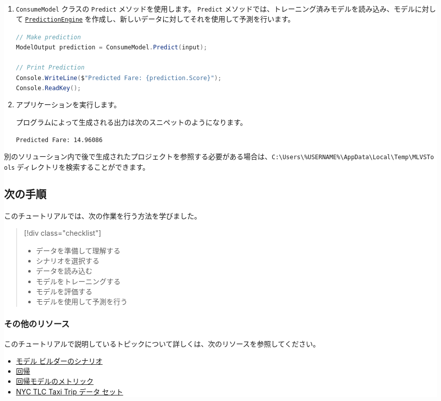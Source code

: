 1. `ConsumeModel` クラスの `Predict` メソッドを使用します。 `Predict` メソッドでは、トレーニング済みモデルを読み込み、モデルに対して [`PredictionEngine`](xref:Microsoft.ML.PredictionEngine%602) を作成し、新しいデータに対してそれを使用して予測を行います。

    ```csharp
    // Make prediction
    ModelOutput prediction = ConsumeModel.Predict(input);

    // Print Prediction
    Console.WriteLine($"Predicted Fare: {prediction.Score}");
    Console.ReadKey();
    ```

1. アプリケーションを実行します。

    プログラムによって生成される出力は次のスニペットのようになります。

    ```bash
    Predicted Fare: 14.96086
    ```

別のソリューション内で後で生成されたプロジェクトを参照する必要がある場合は、`C:\Users\%USERNAME%\AppData\Local\Temp\MLVSTools` ディレクトリを検索することができます。

## <a name="next-steps"></a>次の手順

このチュートリアルでは、次の作業を行う方法を学びました。
> [!div class="checklist"]
>
> - データを準備して理解する
> - シナリオを選択する
> - データを読み込む
> - モデルをトレーニングする
> - モデルを評価する
> - モデルを使用して予測を行う

### <a name="additional-resources"></a>その他のリソース

このチュートリアルで説明しているトピックについて詳しくは、次のリソースを参照してください。

- [モデル ビルダーのシナリオ](../automate-training-with-model-builder.md#scenarios)
- [回帰](../resources/glossary.md#regression)
- [回帰モデルのメトリック](../resources/metrics.md#metrics-for-regression)
- [NYC TLC Taxi Trip データ セット](https://www1.nyc.gov/site/tlc/about/tlc-trip-record-data.page)
